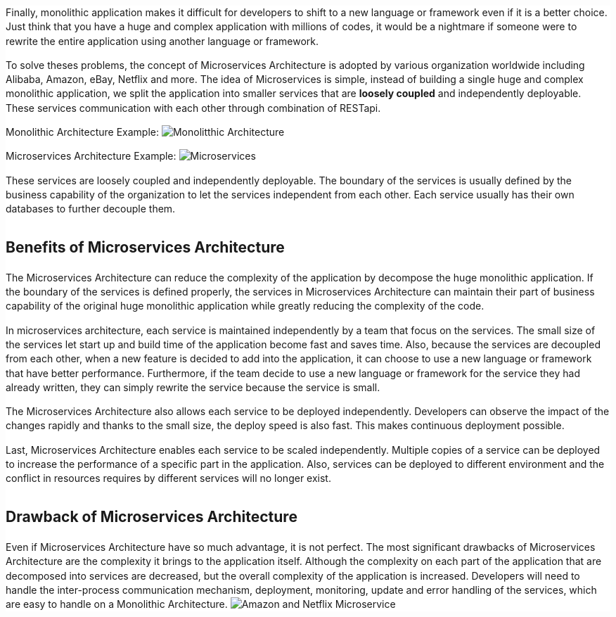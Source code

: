 Finally, monolithic application makes it difficult for developers to shift to a new language or framework even if it is a better choice. Just think that you have a huge and complex application with millions of codes, it would be a nightmare if someone were to rewrite the entire application using another language or framework.  

To solve theses problems, the concept of Microservices Architecture is adopted by various organization worldwide including Alibaba, Amazon, eBay, Netflix and more. The idea of Microservices is simple, instead of building a single huge and complex monolithic application, we split the application into smaller services that are **loosely coupled** and independently deployable. These services communication with each other through combination of RESTapi.

Monolithic Architecture Example:
![Monolitthic Architecture](https://lh3.googleusercontent.com/RighWaOyAzrf_bOG7Sgs2RktGJQgYsl_IGJDuIbllAF7_yI_a2AgC6KEjP4Qv8I--q1S0I9AF9vXkJ5_6FgQHksVdRDFRKD6c09yl9ZR8Vg_dNB1lgGkwF8cOMiXwKidqTqf9dILbbcDvIHKRBL8b8dS0LyYnSmwju4qjN6_kl3xCf9gvJ3XGUA3GrOJkSz8ZNV3LcUTJEAO6V_0w3pBUvV5dZGAbxVidE3UtLyufeGiOBJK9Y0ol2RHeJD8JNynjA2KHZOTjpT7-U9r39kzkJpDom82tyvO4cfU36dKEGDBVXgAf-4EsPBSOW_W-_-DTGEr1Z8y_P0imDGiI2YjBVjK6Bjq3mQlfGGqUtUtyBKKPmMlPBu9mTp_H26bYbxR4OZg_gSm1sDXySej-DaaBCnxom6hLAjnsgHeNiQXkqxUGgsFRMD9DV0TC7DR0qSqkmKI0vackA7uUHCaS5P28m-g_Mncm9dByWeTVUwjMwLSdJ0MJ4eThz976pvF2aj9TchRl2Cqb-f4ymT0cvhcdWVGvzuE3NQYxF0UouOOeo_XphY5l5m5klMiybVG2oPQv3lSEuyaNZiYMkEqjrpZ4c_fFHlAH6I8IrGwxKmonSjfwxU4C-5e-CU751HtwuFcQeObw_1Vd-5AAHV7NiZ1C2GH89aI9raSc-9_-sXVvjtho-nmI6kK_RFZ__diDGytU0WKy0pZslmfKGymjDTDDQR1TQaVv63X4yp4RNO2LSH4nF5Vt5Vo=w767-h810-no)



Microservices Architecture Example:
![Microservices](https://lh3.googleusercontent.com/ZC7LPKnMRLJPkIkOTEpe1hwSXcKmASLdihZycX6v0cXTENtAYg062nMkdHElwnrFhCXoLKvR5L71__Y6Slf_2Ljnqqak_HZisA7UmTGHNdt6rHiffVM9viFv-_Dt9T_udUuGdQPNMwcZqo9XyvqTrE6_b_JUDGbl7YXCJppw2ytGQpZ8WaParRQrjR45wDXLZdVbcf-63Ha8pWi55dRhJfR_4mPpAO5_wZC4P9l7IpNRARul3Vrg9C2fyafp4mcjhk7TJs8kTjtzG5T3kJgI-0Oga3ASDhUX_zu2iMEX912UP4hAUhJOjx98dRu_a7SQ-v6WpFXYKpzy4GGdhh01WVFnNUNV5TXn47b0L1BF1AgwZBwS5eEBDGRrcoEbOYksnh3n24Vspgm1kIiSzkwLTjoP07IM0jGkRtWJXdWsKyiMaamvc0PRO9724V1C8DL_ViVCK6zjLpyzZrmDwfJvCGpxQdFhpmsa6Mkq0jt__3EPdZuwbe3_JNhOsxym0rDbg0VoSI7NlNi9yl0fCKqX5zytoV05VFS_fU7nooju4ovxlGba6IfG7FOfh14N-lA3Sp2OyL7Zm0qBeE4rfQDbRUgtW5OMHIjfPg6iu2loug9jfpLx-r6hFtnZOF5JEFb3tl8xQh0uZP37U201egkfVaJOmyH--1gd015niMtP9kTmWEvK4o3-dVqiO2I=w815-h832-no)


These services are loosely coupled and independently deployable. The boundary of the services is usually defined by the business capability of the organization to let the services independent from each other. Each service usually has their own databases to further decouple them.

## Benefits of Microservices Architecture

The Microservices Architecture can reduce the complexity of the application by decompose the huge monolithic application. If the boundary of the services is defined properly, the services in Microservices Architecture can maintain their part of business capability of the original huge monolithic application while greatly reducing the complexity of the code.

In microservices architecture, each service is maintained independently by a team that focus on the services. The small size of the services let start up and build time of the application become fast and saves time. Also, because the services are decoupled from each other, when a new feature is decided to add into the application, it can choose to use a new language or framework that have better performance. Furthermore, if the team decide to use a new language or framework for the service they had already written, they can simply rewrite the service because the service is small.

The Microservices Architecture also allows each service to be deployed independently. Developers can observe the impact of the changes rapidly and thanks to the small size, the deploy speed is also fast. This makes continuous deployment possible.

Last, Microservices Architecture enables each service to be scaled independently. Multiple copies of a service can be deployed to increase the performance of a specific part in the application. Also, services can be deployed to different environment and the conflict in resources requires by different services will no longer exist.

## Drawback of Microservices Architecture

Even if Microservices Architecture have so much advantage, it is not perfect. The most significant drawbacks of Microservices Architecture are the complexity it brings to the application itself. Although the complexity on each part of the application that are decomposed into services are decreased, but the overall complexity of the application is increased. Developers will need to handle the inter-process communication mechanism, deployment, monitoring, update and error handling of the services, which are easy to handle on a Monolithic Architecture.
![Amazon and Netflix Microservice](https://lh3.googleusercontent.com/4mPgsTINaEDEUTgSo_lpOgiFnPKh4UNF0tuA_LfKsfcw_ySnvVnlDzd5NyI2v5tIbfVgqnlicH_QO7GJ_8u1bSFEvynOmhvjASbleRYMj3MdNaA6GNscN74VM0D1MQDcUWZw9Bhhh-mCJS5R_t2W63HwgV-3nEgyH-BWCRzg6SepkcsjIyv_AxC0lHSSMXSvZ30E1MLzKzXxG2GoVPtFSaldRsAr5gFZLNAUHuE4vR-bo5vnUaORgn8AUT_CCI_ZRazmDxFlHbY-5tMxF95Mu9eLDVV0EHnMs10Brz42IFKMCo71d6ycQAIgLw5dwTQlaAY1GOVzrAjXef6UMQxUX-NVy-yEME6M3DdDNNzKli33K5oCsrM0K-wkNH4AfRCO5L6LL6Me3g9XCVtJKMV09r5vF7YrIlOrXy9fyj8dBb2trzaEt2rJgKS30fV0_asMgO4RVxHzxpZsghIG4Sk7kywNNUVRfdDUobvf3OEZesH58insmL4MV6d0LpQ9yyWkU7dazWHyASZMIB7NuJqyOAgIws_NDk8cmPUKCUYL0Vb4TTD1YoHX0mLIfy8KzC-XGM0UCbyobhIqjphLNUa4wO_6TMAm5rnka7p0crhVXFMrvO9ATDcwOsq-6vSKSNwJzAs-_0skUiL8fui9jGLvGSlY0YzxehhDnOrNKtGg_2df7N1vJneY_hetr_A=w1200-h628-no)
